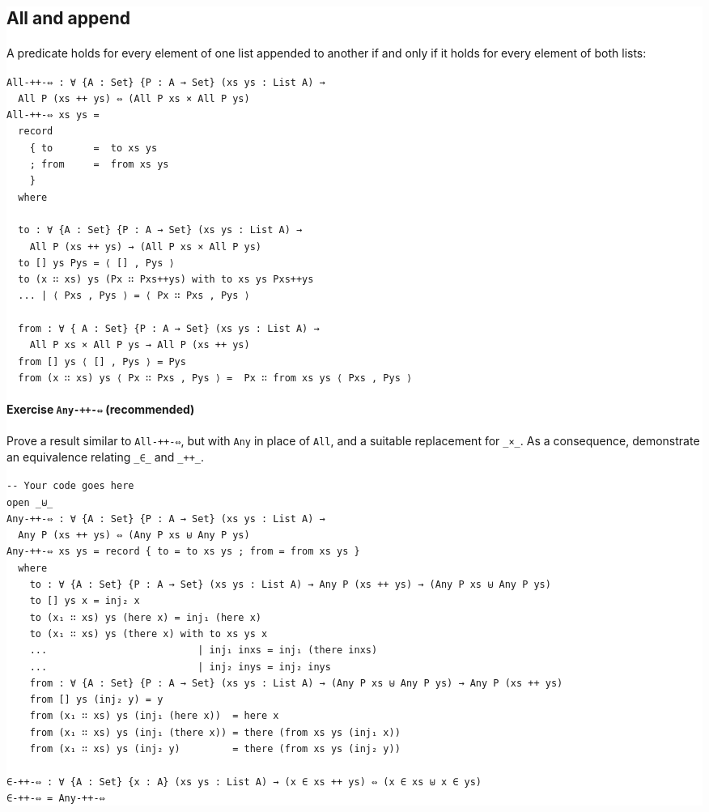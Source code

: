 ## All and append

A predicate holds for every element of one list appended to another if and
only if it holds for every element of both lists:
```
All-++-⇔ : ∀ {A : Set} {P : A → Set} (xs ys : List A) →
  All P (xs ++ ys) ⇔ (All P xs × All P ys)
All-++-⇔ xs ys =
  record
    { to       =  to xs ys
    ; from     =  from xs ys
    }
  where

  to : ∀ {A : Set} {P : A → Set} (xs ys : List A) →
    All P (xs ++ ys) → (All P xs × All P ys)
  to [] ys Pys = ⟨ [] , Pys ⟩
  to (x ∷ xs) ys (Px ∷ Pxs++ys) with to xs ys Pxs++ys
  ... | ⟨ Pxs , Pys ⟩ = ⟨ Px ∷ Pxs , Pys ⟩

  from : ∀ { A : Set} {P : A → Set} (xs ys : List A) →
    All P xs × All P ys → All P (xs ++ ys)
  from [] ys ⟨ [] , Pys ⟩ = Pys
  from (x ∷ xs) ys ⟨ Px ∷ Pxs , Pys ⟩ =  Px ∷ from xs ys ⟨ Pxs , Pys ⟩
```

#### Exercise `Any-++-⇔` (recommended)

Prove a result similar to `All-++-⇔`, but with `Any` in place of `All`, and a suitable
replacement for `_×_`.  As a consequence, demonstrate an equivalence relating
`_∈_` and `_++_`.

```
-- Your code goes here
open _⊎_
Any-++-⇔ : ∀ {A : Set} {P : A → Set} (xs ys : List A) →
  Any P (xs ++ ys) ⇔ (Any P xs ⊎ Any P ys)
Any-++-⇔ xs ys = record { to = to xs ys ; from = from xs ys }
  where
    to : ∀ {A : Set} {P : A → Set} (xs ys : List A) → Any P (xs ++ ys) → (Any P xs ⊎ Any P ys)
    to [] ys x = inj₂ x
    to (x₁ ∷ xs) ys (here x) = inj₁ (here x)
    to (x₁ ∷ xs) ys (there x) with to xs ys x
    ...                          | inj₁ inxs = inj₁ (there inxs)
    ...                          | inj₂ inys = inj₂ inys
    from : ∀ {A : Set} {P : A → Set} (xs ys : List A) → (Any P xs ⊎ Any P ys) → Any P (xs ++ ys)
    from [] ys (inj₂ y) = y
    from (x₁ ∷ xs) ys (inj₁ (here x))  = here x
    from (x₁ ∷ xs) ys (inj₁ (there x)) = there (from xs ys (inj₁ x))
    from (x₁ ∷ xs) ys (inj₂ y)         = there (from xs ys (inj₂ y))
 
∈-++-⇔ : ∀ {A : Set} {x : A} (xs ys : List A) → (x ∈ xs ++ ys) ⇔ (x ∈ xs ⊎ x ∈ ys)
∈-++-⇔ = Any-++-⇔
```
